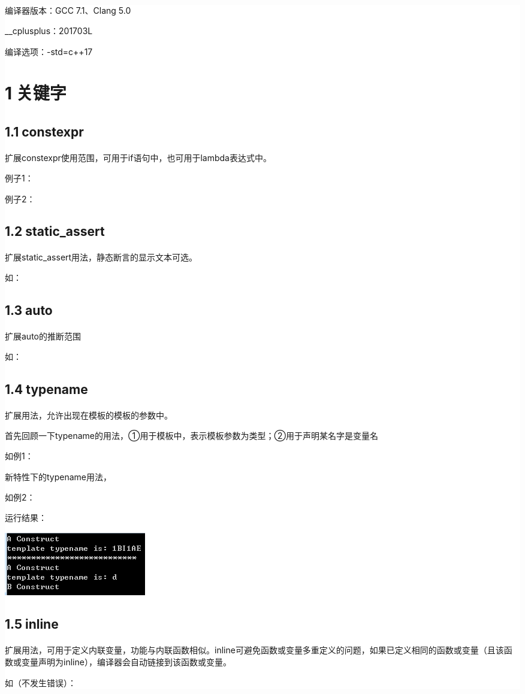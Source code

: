 编译器版本：GCC 7.1、Clang 5.0

__cplusplus：201703L

编译选项：-std=c++17

# 1 关键字

## 1.1 constexpr

扩展constexpr使用范围，可用于if语句中，也可用于lambda表达式中。

例子1：

例子2：

## 1.2 static_assert

扩展static_assert用法，静态断言的显示文本可选。

如：

## 1.3 auto

扩展auto的推断范围

如：

## 1.4 typename

扩展用法，允许出现在模板的模板的参数中。

首先回顾一下typename的用法，①用于模板中，表示模板参数为类型；②用于声明某名字是变量名

如例1：

新特性下的typename用法，

如例2：

运行结果：

![](C++17新特性/1.png)

## 1.5 inline

扩展用法，可用于定义内联变量，功能与内联函数相似。inline可避免函数或变量多重定义的问题，如果已定义相同的函数或变量（且该函数或变量声明为inline），编译器会自动链接到该函数或变量。

如（不发生错误）：
